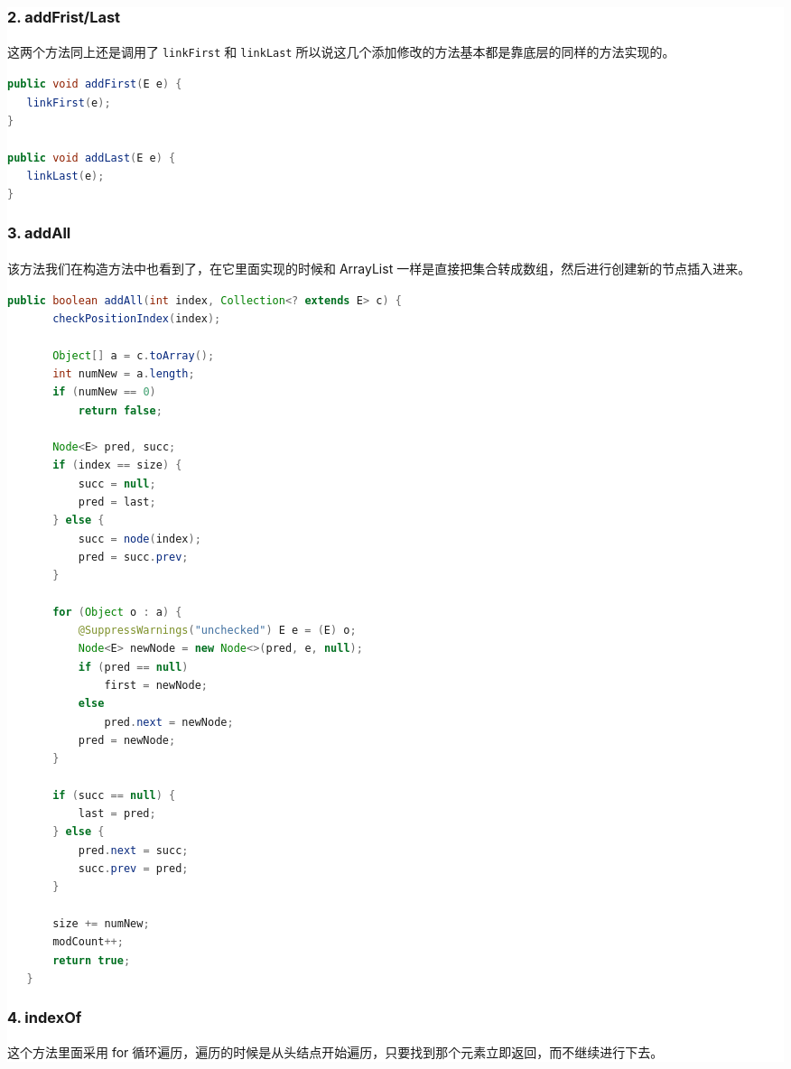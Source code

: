 ### 2. addFrist/Last
这两个方法同上还是调用了 `linkFirst` 和 `linkLast` 所以说这几个添加修改的方法基本都是靠底层的同样的方法实现的。

```java
public void addFirst(E e) {
   linkFirst(e);
}

public void addLast(E e) {
   linkLast(e);
}
```

### 3. addAll
 该方法我们在构造方法中也看到了，在它里面实现的时候和 ArrayList 一样是直接把集合转成数组，然后进行创建新的节点插入进来。
 
 ```java
 public boolean addAll(int index, Collection<? extends E> c) {
        checkPositionIndex(index);

        Object[] a = c.toArray();
        int numNew = a.length;
        if (numNew == 0)
            return false;

        Node<E> pred, succ;
        if (index == size) {
            succ = null;
            pred = last;
        } else {
            succ = node(index);
            pred = succ.prev;
        }

        for (Object o : a) {
            @SuppressWarnings("unchecked") E e = (E) o;
            Node<E> newNode = new Node<>(pred, e, null);
            if (pred == null)
                first = newNode;
            else
                pred.next = newNode;
            pred = newNode;
        }

        if (succ == null) {
            last = pred;
        } else {
            pred.next = succ;
            succ.prev = pred;
        }

        size += numNew;
        modCount++;
        return true;
    }
 ```
### 4. indexOf
这个方法里面采用 for 循环遍历，遍历的时候是从头结点开始遍历，只要找到那个元素立即返回，而不继续进行下去。
